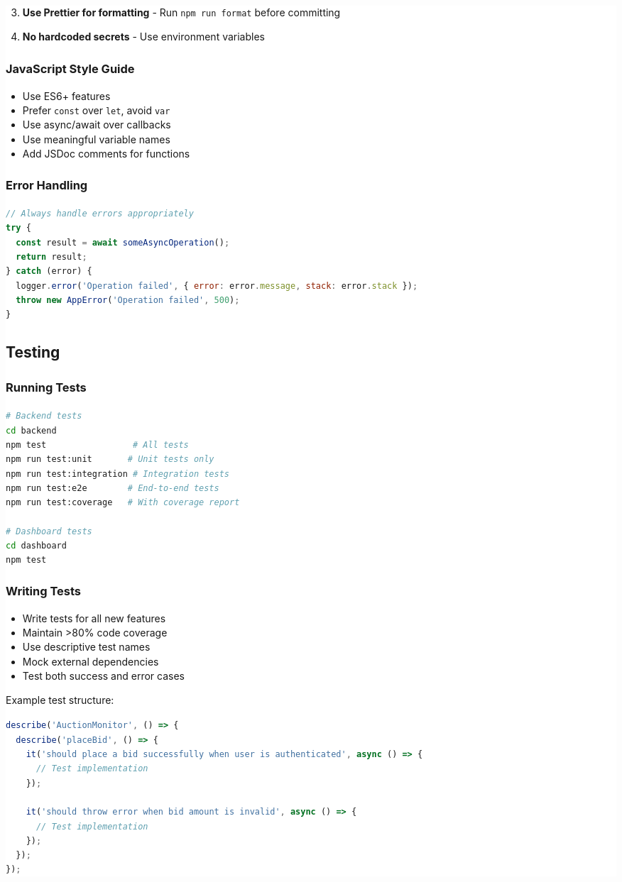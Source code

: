 3. **Use Prettier for formatting** - Run `npm run format` before committing

4. **No hardcoded secrets** - Use environment variables

### JavaScript Style Guide
- Use ES6+ features
- Prefer `const` over `let`, avoid `var`
- Use async/await over callbacks
- Use meaningful variable names
- Add JSDoc comments for functions

### Error Handling
```javascript
// Always handle errors appropriately
try {
  const result = await someAsyncOperation();
  return result;
} catch (error) {
  logger.error('Operation failed', { error: error.message, stack: error.stack });
  throw new AppError('Operation failed', 500);
}
```

## Testing

### Running Tests

```bash
# Backend tests
cd backend
npm test                 # All tests
npm run test:unit       # Unit tests only
npm run test:integration # Integration tests
npm run test:e2e        # End-to-end tests
npm run test:coverage   # With coverage report

# Dashboard tests
cd dashboard
npm test
```

### Writing Tests
- Write tests for all new features
- Maintain >80% code coverage
- Use descriptive test names
- Mock external dependencies
- Test both success and error cases

Example test structure:
```javascript
describe('AuctionMonitor', () => {
  describe('placeBid', () => {
    it('should place a bid successfully when user is authenticated', async () => {
      // Test implementation
    });
    
    it('should throw error when bid amount is invalid', async () => {
      // Test implementation
    });
  });
});
```
